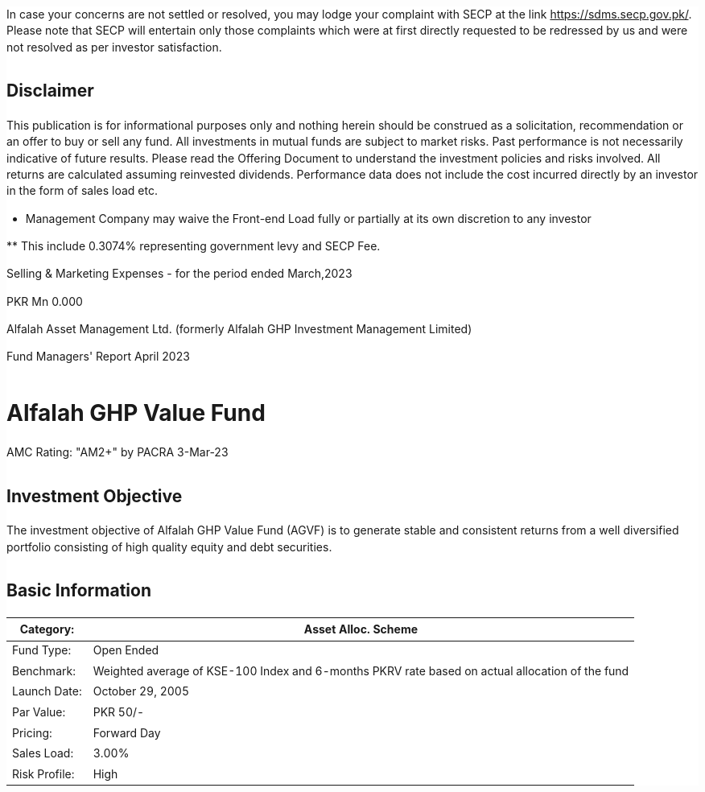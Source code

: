 In case your concerns are not settled or resolved, you may lodge your complaint with SECP at the link https://sdms.secp.gov.pk/. Please note that SECP will entertain only those complaints which were at first directly requested to be redressed by us and were not resolved as per investor satisfaction.

## Disclaimer

This publication is for informational purposes only and nothing herein should be construed as a solicitation, recommendation or an offer to buy or sell any fund. All investments in mutual funds are subject to market risks. Past performance is not necessarily indicative of future results. Please read the Offering Document to understand the investment policies and risks involved. All returns are calculated assuming reinvested dividends. Performance data does not include the cost incurred directly by an investor in the form of sales load etc.

- Management Company may waive the Front-end Load fully or partially at its own discretion to any investor

\*\* This include 0.3074% representing government levy and SECP Fee.

Selling & Marketing Expenses - for the period ended March,2023

PKR Mn 0.000

Alfalah Asset Management Ltd. (formerly Alfalah GHP Investment Management Limited)

Fund Managers' Report April 2023

# Alfalah GHP Value Fund

AMC Rating: "AM2+" by PACRA 3-Mar-23

## Investment Objective

The investment objective of Alfalah GHP Value Fund (AGVF) is to generate stable and consistent returns from a well diversified portfolio consisting of high quality equity and debt securities.

## Basic Information

| Category:     | Asset Alloc. Scheme                                                                             |
| ------------- | ----------------------------------------------------------------------------------------------- |
| Fund Type:    | Open Ended                                                                                      |
| Benchmark:    | Weighted average of KSE-100 Index and 6-months PKRV rate based on actual allocation of the fund |
| Launch Date:  | October 29, 2005                                                                                |
| Par Value:    | PKR 50/-                                                                                        |
| Pricing:      | Forward Day                                                                                     |
| Sales Load:   | 3.00%                                                                                           |
| Risk Profile: | High                                                                                            |
